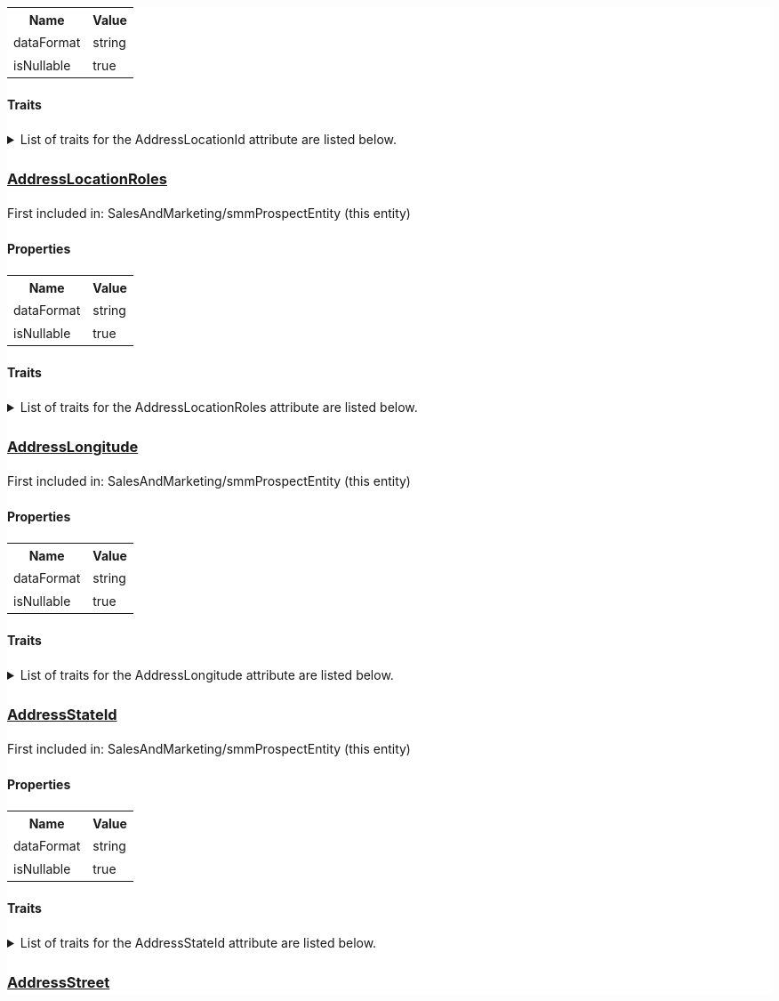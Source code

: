 <table><tr><th>Name</th><th>Value</th></tr><tr><td>dataFormat</td><td>string</td></tr><tr><td>isNullable</td><td>true</td></tr></table>

#### Traits

<details><summary>List of traits for the AddressLocationId attribute are listed below.</summary></details>

### <a href=#AddressLocationRoles name="AddressLocationRoles">AddressLocationRoles</a>

First included in: SalesAndMarketing/smmProspectEntity (this entity)  

#### Properties

<table><tr><th>Name</th><th>Value</th></tr><tr><td>dataFormat</td><td>string</td></tr><tr><td>isNullable</td><td>true</td></tr></table>

#### Traits

<details><summary>List of traits for the AddressLocationRoles attribute are listed below.</summary></details>

### <a href=#AddressLongitude name="AddressLongitude">AddressLongitude</a>

First included in: SalesAndMarketing/smmProspectEntity (this entity)  

#### Properties

<table><tr><th>Name</th><th>Value</th></tr><tr><td>dataFormat</td><td>string</td></tr><tr><td>isNullable</td><td>true</td></tr></table>

#### Traits

<details><summary>List of traits for the AddressLongitude attribute are listed below.</summary></details>

### <a href=#AddressStateId name="AddressStateId">AddressStateId</a>

First included in: SalesAndMarketing/smmProspectEntity (this entity)  

#### Properties

<table><tr><th>Name</th><th>Value</th></tr><tr><td>dataFormat</td><td>string</td></tr><tr><td>isNullable</td><td>true</td></tr></table>

#### Traits

<details><summary>List of traits for the AddressStateId attribute are listed below.</summary></details>

### <a href=#AddressStreet name="AddressStreet">AddressStreet</a>
